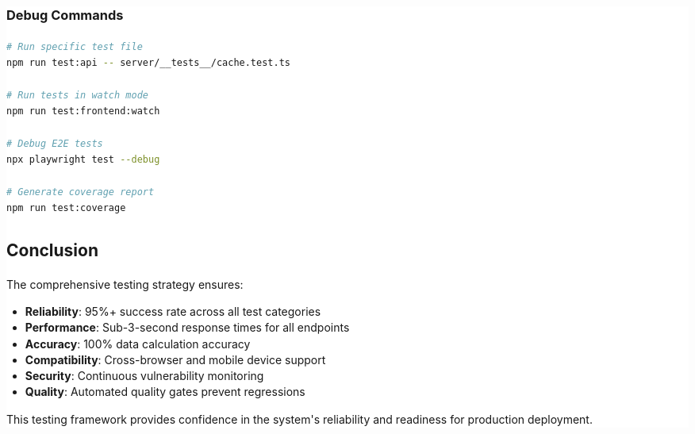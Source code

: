 ### Debug Commands

```bash
# Run specific test file
npm run test:api -- server/__tests__/cache.test.ts

# Run tests in watch mode
npm run test:frontend:watch

# Debug E2E tests
npx playwright test --debug

# Generate coverage report
npm run test:coverage
```

## Conclusion

The comprehensive testing strategy ensures:

- **Reliability**: 95%+ success rate across all test categories
- **Performance**: Sub-3-second response times for all endpoints
- **Accuracy**: 100% data calculation accuracy
- **Compatibility**: Cross-browser and mobile device support
- **Security**: Continuous vulnerability monitoring
- **Quality**: Automated quality gates prevent regressions

This testing framework provides confidence in the system's reliability and readiness for production deployment.